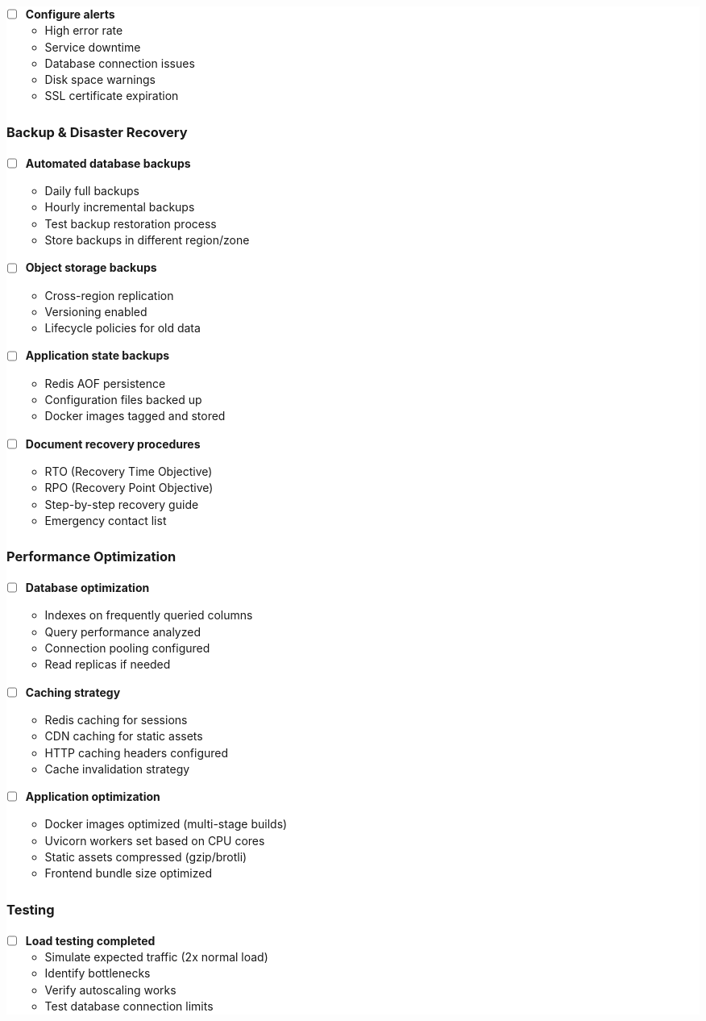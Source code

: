 - [ ] **Configure alerts**
  - High error rate
  - Service downtime
  - Database connection issues
  - Disk space warnings
  - SSL certificate expiration

### Backup & Disaster Recovery

- [ ] **Automated database backups**
  - Daily full backups
  - Hourly incremental backups
  - Test backup restoration process
  - Store backups in different region/zone

- [ ] **Object storage backups**
  - Cross-region replication
  - Versioning enabled
  - Lifecycle policies for old data

- [ ] **Application state backups**
  - Redis AOF persistence
  - Configuration files backed up
  - Docker images tagged and stored

- [ ] **Document recovery procedures**
  - RTO (Recovery Time Objective)
  - RPO (Recovery Point Objective)
  - Step-by-step recovery guide
  - Emergency contact list

### Performance Optimization

- [ ] **Database optimization**
  - Indexes on frequently queried columns
  - Query performance analyzed
  - Connection pooling configured
  - Read replicas if needed

- [ ] **Caching strategy**
  - Redis caching for sessions
  - CDN caching for static assets
  - HTTP caching headers configured
  - Cache invalidation strategy

- [ ] **Application optimization**
  - Docker images optimized (multi-stage builds)
  - Uvicorn workers set based on CPU cores
  - Static assets compressed (gzip/brotli)
  - Frontend bundle size optimized

### Testing

- [ ] **Load testing completed**
  - Simulate expected traffic (2x normal load)
  - Identify bottlenecks
  - Verify autoscaling works
  - Test database connection limits
